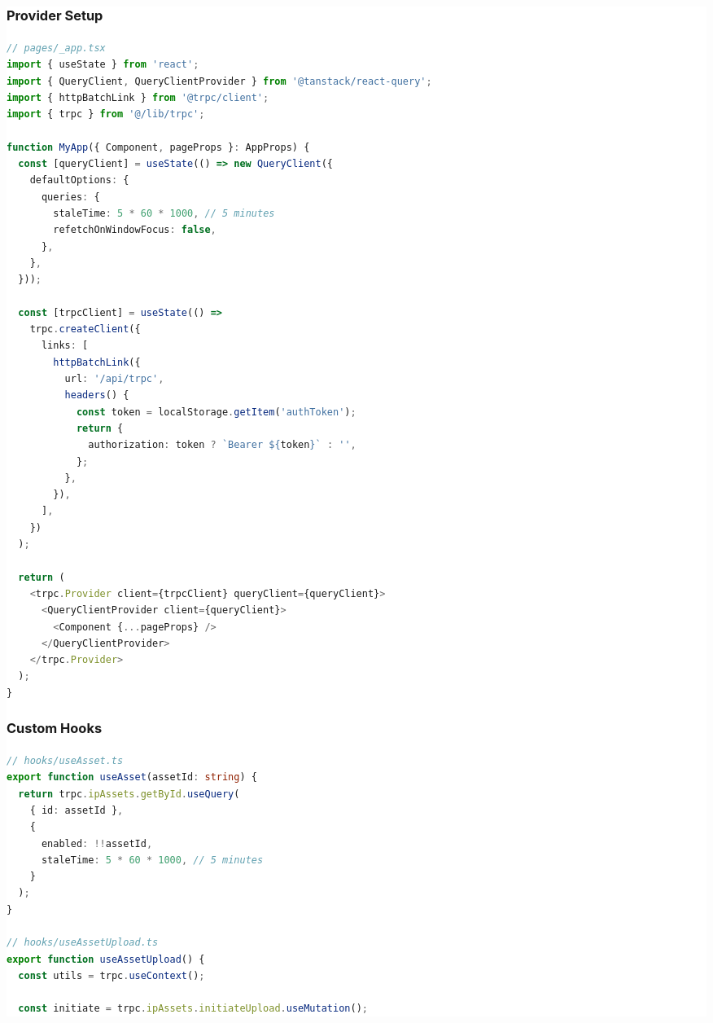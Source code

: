 ### Provider Setup

```typescript
// pages/_app.tsx
import { useState } from 'react';
import { QueryClient, QueryClientProvider } from '@tanstack/react-query';
import { httpBatchLink } from '@trpc/client';
import { trpc } from '@/lib/trpc';

function MyApp({ Component, pageProps }: AppProps) {
  const [queryClient] = useState(() => new QueryClient({
    defaultOptions: {
      queries: {
        staleTime: 5 * 60 * 1000, // 5 minutes
        refetchOnWindowFocus: false,
      },
    },
  }));

  const [trpcClient] = useState(() =>
    trpc.createClient({
      links: [
        httpBatchLink({
          url: '/api/trpc',
          headers() {
            const token = localStorage.getItem('authToken');
            return {
              authorization: token ? `Bearer ${token}` : '',
            };
          },
        }),
      ],
    })
  );

  return (
    <trpc.Provider client={trpcClient} queryClient={queryClient}>
      <QueryClientProvider client={queryClient}>
        <Component {...pageProps} />
      </QueryClientProvider>
    </trpc.Provider>
  );
}
```

### Custom Hooks

```typescript
// hooks/useAsset.ts
export function useAsset(assetId: string) {
  return trpc.ipAssets.getById.useQuery(
    { id: assetId },
    {
      enabled: !!assetId,
      staleTime: 5 * 60 * 1000, // 5 minutes
    }
  );
}

// hooks/useAssetUpload.ts
export function useAssetUpload() {
  const utils = trpc.useContext();

  const initiate = trpc.ipAssets.initiateUpload.useMutation();
```